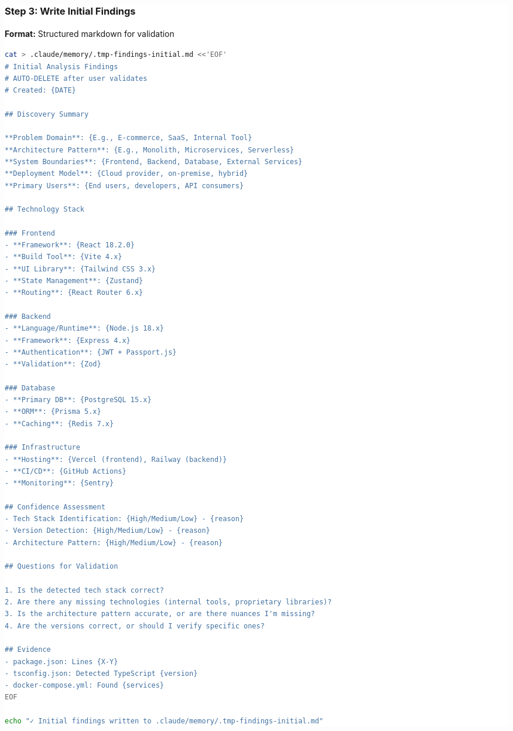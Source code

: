 ### Step 3: Write Initial Findings

**Format:** Structured markdown for validation

```bash
cat > .claude/memory/.tmp-findings-initial.md <<'EOF'
# Initial Analysis Findings
# AUTO-DELETE after user validates
# Created: {DATE}

## Discovery Summary

**Problem Domain**: {E.g., E-commerce, SaaS, Internal Tool}
**Architecture Pattern**: {E.g., Monolith, Microservices, Serverless}
**System Boundaries**: {Frontend, Backend, Database, External Services}
**Deployment Model**: {Cloud provider, on-premise, hybrid}
**Primary Users**: {End users, developers, API consumers}

## Technology Stack

### Frontend
- **Framework**: {React 18.2.0}
- **Build Tool**: {Vite 4.x}
- **UI Library**: {Tailwind CSS 3.x}
- **State Management**: {Zustand}
- **Routing**: {React Router 6.x}

### Backend
- **Language/Runtime**: {Node.js 18.x}
- **Framework**: {Express 4.x}
- **Authentication**: {JWT + Passport.js}
- **Validation**: {Zod}

### Database
- **Primary DB**: {PostgreSQL 15.x}
- **ORM**: {Prisma 5.x}
- **Caching**: {Redis 7.x}

### Infrastructure
- **Hosting**: {Vercel (frontend), Railway (backend)}
- **CI/CD**: {GitHub Actions}
- **Monitoring**: {Sentry}

## Confidence Assessment
- Tech Stack Identification: {High/Medium/Low} - {reason}
- Version Detection: {High/Medium/Low} - {reason}
- Architecture Pattern: {High/Medium/Low} - {reason}

## Questions for Validation

1. Is the detected tech stack correct?
2. Are there any missing technologies (internal tools, proprietary libraries)?
3. Is the architecture pattern accurate, or are there nuances I'm missing?
4. Are the versions correct, or should I verify specific ones?

## Evidence
- package.json: Lines {X-Y}
- tsconfig.json: Detected TypeScript {version}
- docker-compose.yml: Found {services}
EOF

echo "✓ Initial findings written to .claude/memory/.tmp-findings-initial.md"
```
